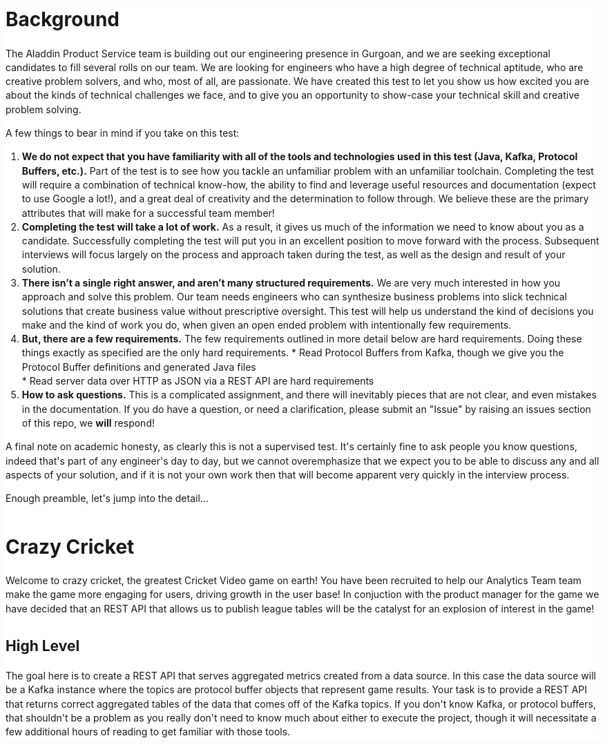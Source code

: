 # Background
The Aladdin Product Service team is building out our engineering presence in Gurgoan, and we are seeking exceptional candidates to fill several rolls on our team. We are looking for engineers who have a high degree of technical aptitude, who are creative problem solvers, and who, most of all, are passionate. We have created this test to let you show us how excited you are about the kinds of technical challenges we face, and to give you an opportunity to show-case your technical skill and creative problem solving.  

A few things to bear in mind if you take on this test:
   1. **We do not expect that you have familiarity with all of the tools and technologies used in this test (Java, Kafka, Protocol Buffers, etc.).**  Part of the test is to see how you tackle an unfamiliar problem with an unfamiliar toolchain.  Completing the test will require a combination of technical know-how, the ability to find and leverage useful resources and documentation (expect to use Google a lot!), and a great deal of creativity and the determination to follow through. We believe these are the primary attributes that will make for a successful team member!  
   2. **Completing the test will take a lot of work.**  As a result, it gives us much of the information we need to know about you as a candidate.  Successfully completing the test will put you in an excellent position to move forward with the process. Subsequent interviews will focus largely on the process and approach taken during the test, as well as the design and result of your solution.  
   3. **There isn’t a single right answer, and aren’t many structured requirements.**  We are very much interested in how you approach and solve this problem.  Our team needs engineers who can synthesize business problems into slick technical solutions that create business value without prescriptive oversight.  This test will help us understand the kind of decisions you make and the kind of work you do, when given an open ended problem  with intentionally few requirements.
   4. **But, there are a few requirements.**   The few requirements outlined in more detail below are hard requirements.   Doing these things exactly as specified are the only hard requirements.
    * Read Protocol Buffers from Kafka, though we give you the Protocol Buffer definitions and generated Java files  
    * Read server data over HTTP as JSON via a REST API are hard requirements  
   5. **How to ask questions.** This is a complicated assignment, and there will inevitably pieces that are not clear, and even mistakes in the documentation. If you do have a question, or need a clarification, please submit an "Issue" by raising an issues section of this repo, we **will** respond!  

A final note on academic honesty, as clearly this is not a supervised test. It's certainly fine to ask people you know questions, indeed that's part of any engineer's day to day, but we cannot overemphasize that we expect you to be able to discuss any and all aspects of your solution, and if it is not your own work then that will become apparent very quickly in the interview process.  

Enough preamble, let's jump into the detail...

# Crazy Cricket
Welcome to crazy cricket, the greatest Cricket Video game on earth! You have been recruited to help our Analytics Team team make the game more engaging for users, driving growth in the user base! In conjuction with the product manager for the game we have decided that an REST API that allows us to publish league tables will be the catalyst for an explosion of interest in the game!

## High Level
The goal here is to create a REST API that serves aggregated metrics created from a data source. In this case the data source will be a Kafka instance where the topics are protocol buffer objects that represent game results. Your task is to provide a REST API that returns correct aggregated tables of the data that comes off of the Kafka topics. If you don't know Kafka, or protocol buffers, that shouldn't be a problem as you really don't need to know much about either to execute the project, though it will necessitate a few additional hours of reading to get familiar with those tools.
